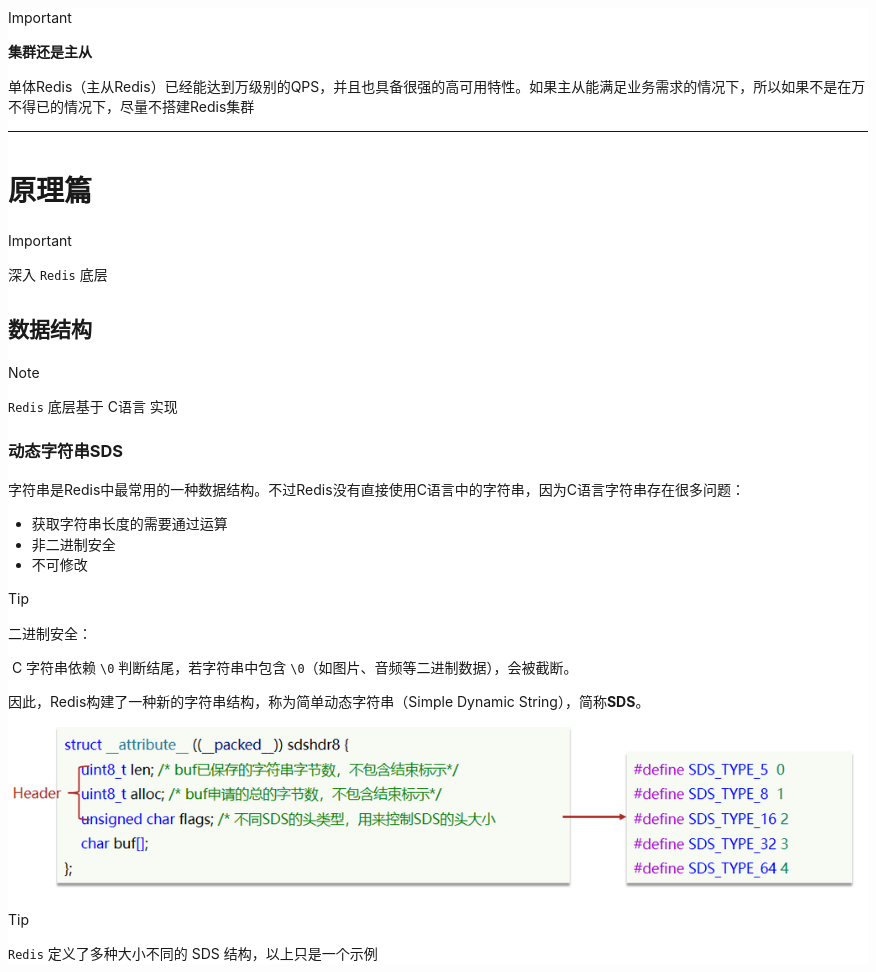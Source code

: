 

> [!IMPORTANT]
>
> **集群还是主从**
>
> 单体Redis（主从Redis）已经能达到万级别的QPS，并且也具备很强的高可用特性。如果主从能满足业务需求的情况下，所以如果不是在万不得已的情况下，尽量不搭建Redis集群



---

# 原理篇

> [!IMPORTANT]
>
> 深入 `Redis` 底层

## 数据结构

> [!NOTE]
>
> `Redis` 底层基于 C语言 实现

### 动态字符串SDS

字符串是Redis中最常用的一种数据结构。不过Redis没有直接使用C语言中的字符串，因为C语言字符串存在很多问题：

- 获取字符串长度的需要通过运算
- 非二进制安全
- 不可修改

> [!TIP]
>
> 二进制安全：
>
> ​	C 字符串依赖 `\0` 判断结尾，若字符串中包含 `\0`（如图片、音频等二进制数据），会被截断。



因此，Redis构建了一种新的字符串结构，称为简单动态字符串（Simple Dynamic String），简称**SDS**。

![image-20250325215817647](./images/image-20250325215817647.png)

> [!TIP]
>
> `Redis` 定义了多种大小不同的 SDS 结构，以上只是一个示例
